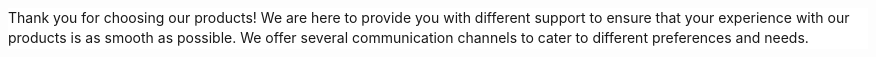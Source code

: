 Thank you for choosing our products! We are here to provide you with different support to ensure that your experience with our products is as smooth as possible. We offer several communication channels to cater to different preferences and needs.

<div class="button_tech_support_container">
<a href="https://forum.seeedstudio.com/" class="button_forum"></a>
<a href="https://www.seeedstudio.com/contacts" class="button_email"></a>
</div>

<div class="button_tech_support_container">
<a href="https://discord.gg/kpY74apCWj" class="button_discord"></a>
<a href="https://github.com/Seeed-Studio/wiki-documents/discussions/69" class="button_discussion"></a>
</div>
